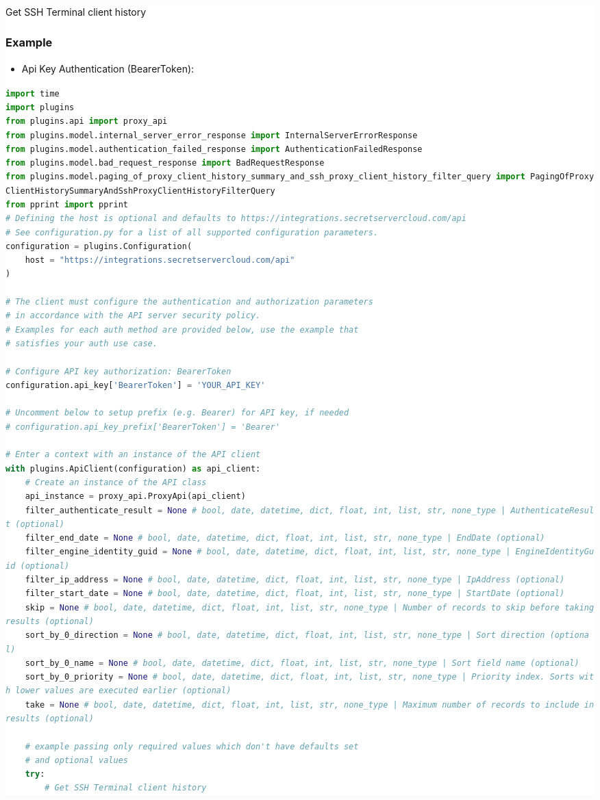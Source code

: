 Get SSH Terminal client history

### Example

* Api Key Authentication (BearerToken):

```python
import time
import plugins
from plugins.api import proxy_api
from plugins.model.internal_server_error_response import InternalServerErrorResponse
from plugins.model.authentication_failed_response import AuthenticationFailedResponse
from plugins.model.bad_request_response import BadRequestResponse
from plugins.model.paging_of_proxy_client_history_summary_and_ssh_proxy_client_history_filter_query import PagingOfProxyClientHistorySummaryAndSshProxyClientHistoryFilterQuery
from pprint import pprint
# Defining the host is optional and defaults to https://integrations.secretservercloud.com/api
# See configuration.py for a list of all supported configuration parameters.
configuration = plugins.Configuration(
    host = "https://integrations.secretservercloud.com/api"
)

# The client must configure the authentication and authorization parameters
# in accordance with the API server security policy.
# Examples for each auth method are provided below, use the example that
# satisfies your auth use case.

# Configure API key authorization: BearerToken
configuration.api_key['BearerToken'] = 'YOUR_API_KEY'

# Uncomment below to setup prefix (e.g. Bearer) for API key, if needed
# configuration.api_key_prefix['BearerToken'] = 'Bearer'

# Enter a context with an instance of the API client
with plugins.ApiClient(configuration) as api_client:
    # Create an instance of the API class
    api_instance = proxy_api.ProxyApi(api_client)
    filter_authenticate_result = None # bool, date, datetime, dict, float, int, list, str, none_type | AuthenticateResult (optional)
    filter_end_date = None # bool, date, datetime, dict, float, int, list, str, none_type | EndDate (optional)
    filter_engine_identity_guid = None # bool, date, datetime, dict, float, int, list, str, none_type | EngineIdentityGuid (optional)
    filter_ip_address = None # bool, date, datetime, dict, float, int, list, str, none_type | IpAddress (optional)
    filter_start_date = None # bool, date, datetime, dict, float, int, list, str, none_type | StartDate (optional)
    skip = None # bool, date, datetime, dict, float, int, list, str, none_type | Number of records to skip before taking results (optional)
    sort_by_0_direction = None # bool, date, datetime, dict, float, int, list, str, none_type | Sort direction (optional)
    sort_by_0_name = None # bool, date, datetime, dict, float, int, list, str, none_type | Sort field name (optional)
    sort_by_0_priority = None # bool, date, datetime, dict, float, int, list, str, none_type | Priority index. Sorts with lower values are executed earlier (optional)
    take = None # bool, date, datetime, dict, float, int, list, str, none_type | Maximum number of records to include in results (optional)

    # example passing only required values which don't have defaults set
    # and optional values
    try:
        # Get SSH Terminal client history
```